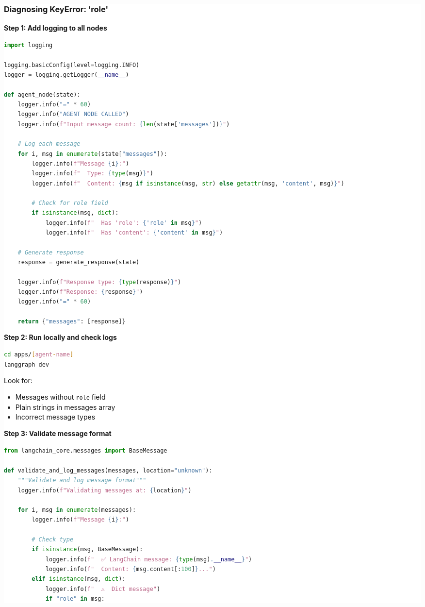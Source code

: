 ### Diagnosing KeyError: 'role'

**Step 1: Add logging to all nodes**

```python
import logging

logging.basicConfig(level=logging.INFO)
logger = logging.getLogger(__name__)

def agent_node(state):
    logger.info("=" * 60)
    logger.info("AGENT NODE CALLED")
    logger.info(f"Input message count: {len(state['messages'])}")

    # Log each message
    for i, msg in enumerate(state["messages"]):
        logger.info(f"Message {i}:")
        logger.info(f"  Type: {type(msg)}")
        logger.info(f"  Content: {msg if isinstance(msg, str) else getattr(msg, 'content', msg)}")

        # Check for role field
        if isinstance(msg, dict):
            logger.info(f"  Has 'role': {'role' in msg}")
            logger.info(f"  Has 'content': {'content' in msg}")

    # Generate response
    response = generate_response(state)

    logger.info(f"Response type: {type(response)}")
    logger.info(f"Response: {response}")
    logger.info("=" * 60)

    return {"messages": [response]}
```

**Step 2: Run locally and check logs**

```bash
cd apps/[agent-name]
langgraph dev
```

Look for:
- Messages without `role` field
- Plain strings in messages array
- Incorrect message types

**Step 3: Validate message format**

```python
from langchain_core.messages import BaseMessage

def validate_and_log_messages(messages, location="unknown"):
    """Validate and log message format"""
    logger.info(f"Validating messages at: {location}")

    for i, msg in enumerate(messages):
        logger.info(f"Message {i}:")

        # Check type
        if isinstance(msg, BaseMessage):
            logger.info(f"  ✅ LangChain message: {type(msg).__name__}")
            logger.info(f"  Content: {msg.content[:100]}...")
        elif isinstance(msg, dict):
            logger.info(f"  ⚠️  Dict message")
            if "role" in msg:
```